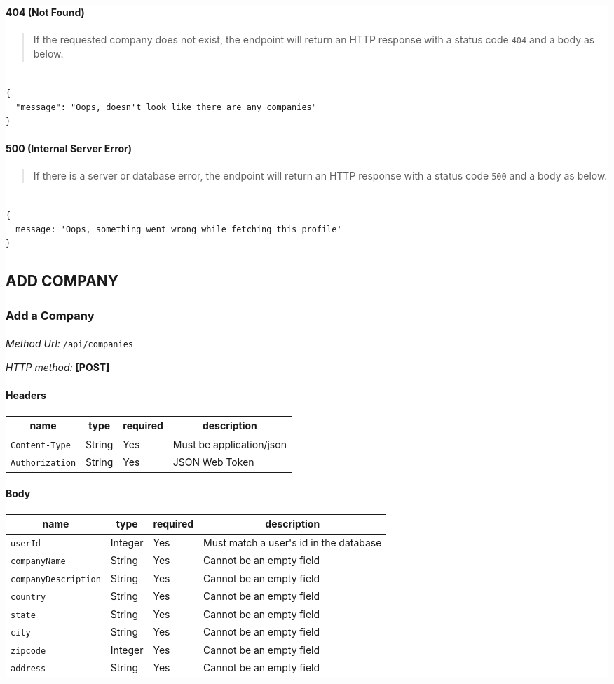 #### 404 (Not Found)

> If the requested company does not exist, the endpoint will return an HTTP response with a status code `404` and a body as below.

```

{
  "message": "Oops, doesn't look like there are any companies"
}

```

#### 500 (Internal Server Error)

> If there is a server or database error, the endpoint will return an HTTP response with a status code `500` and a body as below.

```

{
  message: 'Oops, something went wrong while fetching this profile'
}

```

## **ADD COMPANY**

### **Add a Company**

_Method Url:_ `/api/companies`

_HTTP method:_ **[POST]**

#### Headers

| name            | type   | required | description              |
| --------------- | ------ | -------- | ------------------------ |
| `Content-Type`  | String | Yes      | Must be application/json |
| `Authorization` | String | Yes      | JSON Web Token           |

#### Body

| name                 | type    | required | description                            |
| -------------------- | ------- | -------- | -------------------------------------- |
| `userId`             | Integer | Yes      | Must match a user's id in the database |
| `companyName`        | String  | Yes      | Cannot be an empty field               |
| `companyDescription` | String  | Yes      | Cannot be an empty field               |
| `country`            | String  | Yes      | Cannot be an empty field               |
| `state`              | String  | Yes      | Cannot be an empty field               |
| `city`               | String  | Yes      | Cannot be an empty field               |
| `zipcode`            | Integer | Yes      | Cannot be an empty field               |
| `address`            | String  | Yes      | Cannot be an empty field               |
